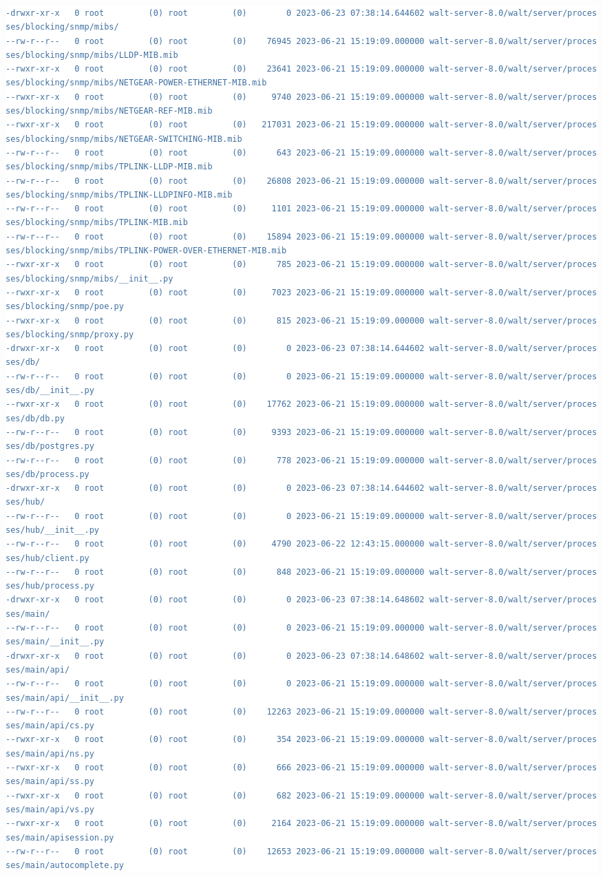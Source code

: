 ```diff
-drwxr-xr-x   0 root         (0) root         (0)        0 2023-06-23 07:38:14.644602 walt-server-8.0/walt/server/processes/blocking/snmp/mibs/
--rw-r--r--   0 root         (0) root         (0)    76945 2023-06-21 15:19:09.000000 walt-server-8.0/walt/server/processes/blocking/snmp/mibs/LLDP-MIB.mib
--rwxr-xr-x   0 root         (0) root         (0)    23641 2023-06-21 15:19:09.000000 walt-server-8.0/walt/server/processes/blocking/snmp/mibs/NETGEAR-POWER-ETHERNET-MIB.mib
--rwxr-xr-x   0 root         (0) root         (0)     9740 2023-06-21 15:19:09.000000 walt-server-8.0/walt/server/processes/blocking/snmp/mibs/NETGEAR-REF-MIB.mib
--rwxr-xr-x   0 root         (0) root         (0)   217031 2023-06-21 15:19:09.000000 walt-server-8.0/walt/server/processes/blocking/snmp/mibs/NETGEAR-SWITCHING-MIB.mib
--rw-r--r--   0 root         (0) root         (0)      643 2023-06-21 15:19:09.000000 walt-server-8.0/walt/server/processes/blocking/snmp/mibs/TPLINK-LLDP-MIB.mib
--rw-r--r--   0 root         (0) root         (0)    26808 2023-06-21 15:19:09.000000 walt-server-8.0/walt/server/processes/blocking/snmp/mibs/TPLINK-LLDPINFO-MIB.mib
--rw-r--r--   0 root         (0) root         (0)     1101 2023-06-21 15:19:09.000000 walt-server-8.0/walt/server/processes/blocking/snmp/mibs/TPLINK-MIB.mib
--rw-r--r--   0 root         (0) root         (0)    15894 2023-06-21 15:19:09.000000 walt-server-8.0/walt/server/processes/blocking/snmp/mibs/TPLINK-POWER-OVER-ETHERNET-MIB.mib
--rwxr-xr-x   0 root         (0) root         (0)      785 2023-06-21 15:19:09.000000 walt-server-8.0/walt/server/processes/blocking/snmp/mibs/__init__.py
--rwxr-xr-x   0 root         (0) root         (0)     7023 2023-06-21 15:19:09.000000 walt-server-8.0/walt/server/processes/blocking/snmp/poe.py
--rwxr-xr-x   0 root         (0) root         (0)      815 2023-06-21 15:19:09.000000 walt-server-8.0/walt/server/processes/blocking/snmp/proxy.py
-drwxr-xr-x   0 root         (0) root         (0)        0 2023-06-23 07:38:14.644602 walt-server-8.0/walt/server/processes/db/
--rw-r--r--   0 root         (0) root         (0)        0 2023-06-21 15:19:09.000000 walt-server-8.0/walt/server/processes/db/__init__.py
--rwxr-xr-x   0 root         (0) root         (0)    17762 2023-06-21 15:19:09.000000 walt-server-8.0/walt/server/processes/db/db.py
--rw-r--r--   0 root         (0) root         (0)     9393 2023-06-21 15:19:09.000000 walt-server-8.0/walt/server/processes/db/postgres.py
--rw-r--r--   0 root         (0) root         (0)      778 2023-06-21 15:19:09.000000 walt-server-8.0/walt/server/processes/db/process.py
-drwxr-xr-x   0 root         (0) root         (0)        0 2023-06-23 07:38:14.644602 walt-server-8.0/walt/server/processes/hub/
--rw-r--r--   0 root         (0) root         (0)        0 2023-06-21 15:19:09.000000 walt-server-8.0/walt/server/processes/hub/__init__.py
--rw-r--r--   0 root         (0) root         (0)     4790 2023-06-22 12:43:15.000000 walt-server-8.0/walt/server/processes/hub/client.py
--rw-r--r--   0 root         (0) root         (0)      848 2023-06-21 15:19:09.000000 walt-server-8.0/walt/server/processes/hub/process.py
-drwxr-xr-x   0 root         (0) root         (0)        0 2023-06-23 07:38:14.648602 walt-server-8.0/walt/server/processes/main/
--rw-r--r--   0 root         (0) root         (0)        0 2023-06-21 15:19:09.000000 walt-server-8.0/walt/server/processes/main/__init__.py
-drwxr-xr-x   0 root         (0) root         (0)        0 2023-06-23 07:38:14.648602 walt-server-8.0/walt/server/processes/main/api/
--rw-r--r--   0 root         (0) root         (0)        0 2023-06-21 15:19:09.000000 walt-server-8.0/walt/server/processes/main/api/__init__.py
--rw-r--r--   0 root         (0) root         (0)    12263 2023-06-21 15:19:09.000000 walt-server-8.0/walt/server/processes/main/api/cs.py
--rwxr-xr-x   0 root         (0) root         (0)      354 2023-06-21 15:19:09.000000 walt-server-8.0/walt/server/processes/main/api/ns.py
--rwxr-xr-x   0 root         (0) root         (0)      666 2023-06-21 15:19:09.000000 walt-server-8.0/walt/server/processes/main/api/ss.py
--rwxr-xr-x   0 root         (0) root         (0)      682 2023-06-21 15:19:09.000000 walt-server-8.0/walt/server/processes/main/api/vs.py
--rwxr-xr-x   0 root         (0) root         (0)     2164 2023-06-21 15:19:09.000000 walt-server-8.0/walt/server/processes/main/apisession.py
--rw-r--r--   0 root         (0) root         (0)    12653 2023-06-21 15:19:09.000000 walt-server-8.0/walt/server/processes/main/autocomplete.py
```